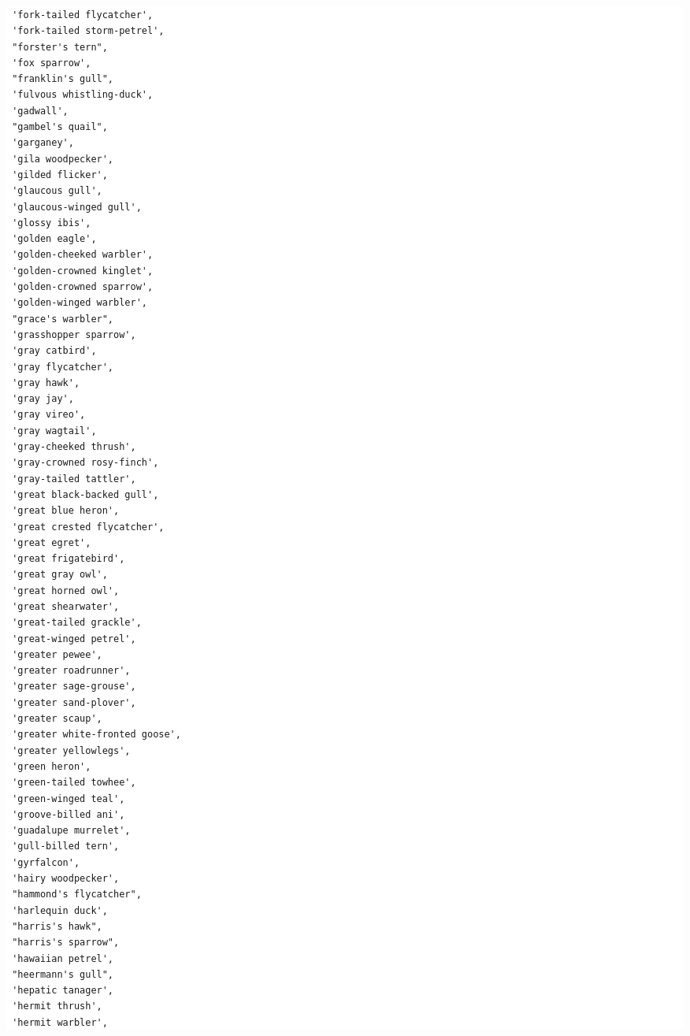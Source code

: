      'fork-tailed flycatcher',
     'fork-tailed storm-petrel',
     "forster's tern",
     'fox sparrow',
     "franklin's gull",
     'fulvous whistling-duck',
     'gadwall',
     "gambel's quail",
     'garganey',
     'gila woodpecker',
     'gilded flicker',
     'glaucous gull',
     'glaucous-winged gull',
     'glossy ibis',
     'golden eagle',
     'golden-cheeked warbler',
     'golden-crowned kinglet',
     'golden-crowned sparrow',
     'golden-winged warbler',
     "grace's warbler",
     'grasshopper sparrow',
     'gray catbird',
     'gray flycatcher',
     'gray hawk',
     'gray jay',
     'gray vireo',
     'gray wagtail',
     'gray-cheeked thrush',
     'gray-crowned rosy-finch',
     'gray-tailed tattler',
     'great black-backed gull',
     'great blue heron',
     'great crested flycatcher',
     'great egret',
     'great frigatebird',
     'great gray owl',
     'great horned owl',
     'great shearwater',
     'great-tailed grackle',
     'great-winged petrel',
     'greater pewee',
     'greater roadrunner',
     'greater sage-grouse',
     'greater sand-plover',
     'greater scaup',
     'greater white-fronted goose',
     'greater yellowlegs',
     'green heron',
     'green-tailed towhee',
     'green-winged teal',
     'groove-billed ani',
     'guadalupe murrelet',
     'gull-billed tern',
     'gyrfalcon',
     'hairy woodpecker',
     "hammond's flycatcher",
     'harlequin duck',
     "harris's hawk",
     "harris's sparrow",
     'hawaiian petrel',
     "heermann's gull",
     'hepatic tanager',
     'hermit thrush',
     'hermit warbler',